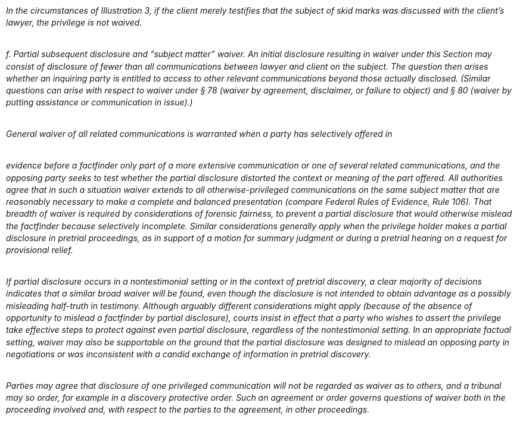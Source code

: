 ###### In the circumstances of Illustration 3, if the client merely testifies that the subject of skid marks was discussed with the client’s lawyer, the privilege is not waived.

###### f. Partial subsequent disclosure and “subject matter” waiver. An initial disclosure resulting in waiver under this Section may consist of disclosure of fewer than all communications between lawyer and client on the subject. The question then arises whether an inquiring party is entitled to access to other relevant communications beyond those actually disclosed. (Similar questions can arise with respect to waiver under § 78 (waiver by agreement, disclaimer, or failure to object) and § 80 (waiver by putting assistance or communication in issue).)

###### General waiver of all related communications is warranted when a party has selectively offered in 

###### evidence before a factfinder only part of a more extensive communication or one of several related communications, and the opposing party seeks to test whether the partial disclosure distorted the context or meaning of the part offered. All authorities agree that in such a situation waiver extends to all otherwise-privileged communications on the same subject matter that are reasonably necessary to make a complete and balanced presentation (compare Federal Rules of Evidence, Rule 106). That breadth of waiver is required by considerations of forensic fairness, to prevent a partial disclosure that would otherwise mislead the factfinder because selectively incomplete. Similar considerations generally apply when the privilege holder makes a partial disclosure in pretrial proceedings, as in support of a motion for summary judgment or during a pretrial hearing on a request for provisional relief.

###### If partial disclosure occurs in a nontestimonial setting or in the context of pretrial discovery, a clear majority of decisions indicates that a similar broad waiver will be found, even though the disclosure is not intended to obtain advantage as a possibly misleading half-truth in testimony. Although arguably different considerations might apply (because of the absence of opportunity to mislead a factfinder by partial disclosure), courts insist in effect that a party who wishes to assert the privilege take effective steps to protect against even partial disclosure, regardless of the nontestimonial setting. In an appropriate factual setting, waiver may also be supportable on the ground that the partial disclosure was designed to mislead an opposing party in negotiations or was inconsistent with a candid exchange of information in pretrial discovery.

###### Parties may agree that disclosure of one privileged communication will not be regarded as waiver as to others, and a tribunal may so order, for example in a discovery protective order. Such an agreement or order governs questions of waiver both in the proceeding involved and, with respect to the parties to the agreement, in other proceedings.
